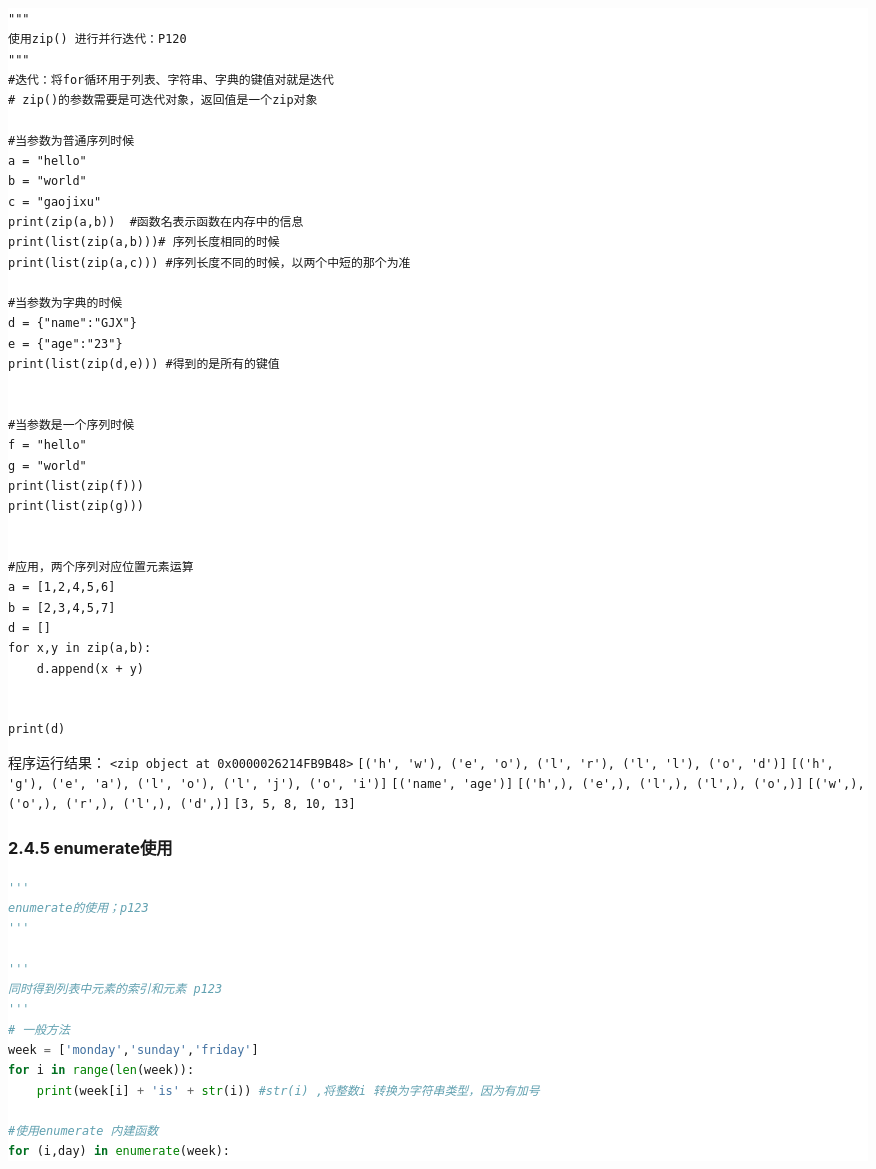```pyhton
"""
使用zip() 进行并行迭代：P120
"""
#迭代：将for循环用于列表、字符串、字典的键值对就是迭代
# zip()的参数需要是可迭代对象，返回值是一个zip对象

#当参数为普通序列时候
a = "hello"
b = "world"
c = "gaojixu"
print(zip(a,b))  #函数名表示函数在内存中的信息
print(list(zip(a,b)))# 序列长度相同的时候
print(list(zip(a,c))) #序列长度不同的时候，以两个中短的那个为准

#当参数为字典的时候
d = {"name":"GJX"}
e = {"age":"23"}
print(list(zip(d,e))) #得到的是所有的键值


#当参数是一个序列时候
f = "hello"
g = "world"
print(list(zip(f)))
print(list(zip(g)))


#应用，两个序列对应位置元素运算
a = [1,2,4,5,6]
b = [2,3,4,5,7]
d = []
for x,y in zip(a,b):
    d.append(x + y)


print(d)
```

程序运行结果：
`<zip object at 0x0000026214FB9B48>`
`[('h', 'w'), ('e', 'o'), ('l', 'r'), ('l', 'l'), ('o', 'd')]`
`[('h', 'g'), ('e', 'a'), ('l', 'o'), ('l', 'j'), ('o', 'i')]`
`[('name', 'age')]`
`[('h',), ('e',), ('l',), ('l',), ('o',)]`
`[('w',), ('o',), ('r',), ('l',), ('d',)]`
`[3, 5, 8, 10, 13]`

### 2.4.5 enumerate使用

```python
'''
enumerate的使用；p123
'''

'''
同时得到列表中元素的索引和元素 p123
'''
# 一般方法
week = ['monday','sunday','friday']
for i in range(len(week)):
    print(week[i] + 'is' + str(i)) #str(i) ,将整数i 转换为字符串类型，因为有加号

#使用enumerate 内建函数
for (i,day) in enumerate(week):
```
